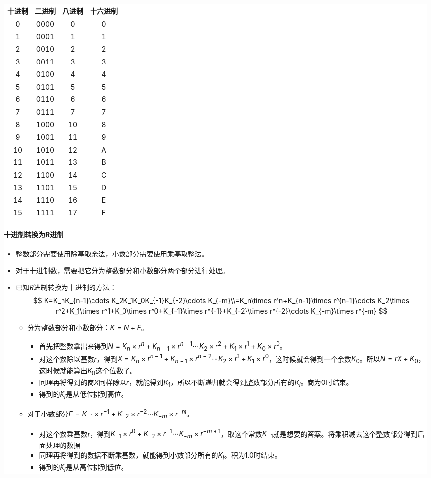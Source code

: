 | 十进制 | 二进制 | 八进制 | 十六进制 |
| :----: | :----: | :----: | :------: |
|   0    |  0000  |   0    |    0     |
|   1    |  0001  |   1    |    1     |
|   2    |  0010  |   2    |    2     |
|   3    |  0011  |   3    |    3     |
|   4    |  0100  |   4    |    4     |
|   5    |  0101  |   5    |    5     |
|   6    |  0110  |   6    |    6     |
|   7    |  0111  |   7    |    7     |
|   8    |  1000  |   10   |    8     |
|   9    |  1001  |   11   |    9     |
|   10   |  1010  |   12   |    A     |
|   11   |  1011  |   13   |    B     |
|   12   |  1100  |   14   |    C     |
|   13   |  1101  |   15   |    D     |
|   14   |  1110  |   16   |    E     |
|   15   |  1111  |   17   |    F     |

#### 十进制转换为R进制

+ 整数部分需要使用除基取余法，小数部分需要使用乘基取整法。
+ 对于十进制数，需要把它分为整数部分和小数部分两个部分进行处理。
+ 已知$R$​进制转换为十进制的方法：
    $$
    K=K_nK_{n-1}\cdots K_2K_1K_0K_{-1}K_{-2}\cdots K_{-m}\\=K_n\times r^n+K_{n-1}\times r^{n-1}\cdots K_2\times r^2+K_1\times r^1+K_0\times r^0+K_{-1}\times r^{-1}+K_{-2}\times r^{-2}\cdots K_{-m}\times r^{-m}
    $$

    + 分为整数部分和小数部分：$K=N+F$。
        + 首先把整数拿出来得到$N=K_n\times r^n+K_{n-1}\times r^{n-1}\cdots K_2\times r^2+K_1\times r^1+K_0\times r^0$。
        + 对这个数除以基数$r$，得到$X=K_n\times r^{n-1}+K_{n-1}\times r^{n-2}\cdots K_2\times r^1+K_1\times r^0$，这时候就会得到一个余数$K_0$。所以$N=rX+K_0$，这时候就能算出$K_0$这个位数了。
        + 同理再将得到的商$X$同样除以$r$，就能得到$K_1$，所以不断递归就会得到整数部分所有的$K_i$。商为$0$时结束。
        + 得到的$K_i$是从低位排到高位。

    + 对于小数部分$F=K_{-1}\times r^{-1}+K_{-2}\times r^{-2}\cdots K_{-m}\times r^{-m}$。
        + 对这个数乘基数$r$，得到$K_{-1}\times r^0+K_{-2}\times r^{-1}\cdots K_{-m}\times r^{-m+1}$，取这个常数$K_{-1}$就是想要的答案。将乘积减去这个整数部分得到后面处理的数据
        + 同理再将得到的数据不断乘基数，就能得到小数部分所有的$K_i$。积为$1.0$时结束。
        + 得到的$K_i$是从高位排到低位。
